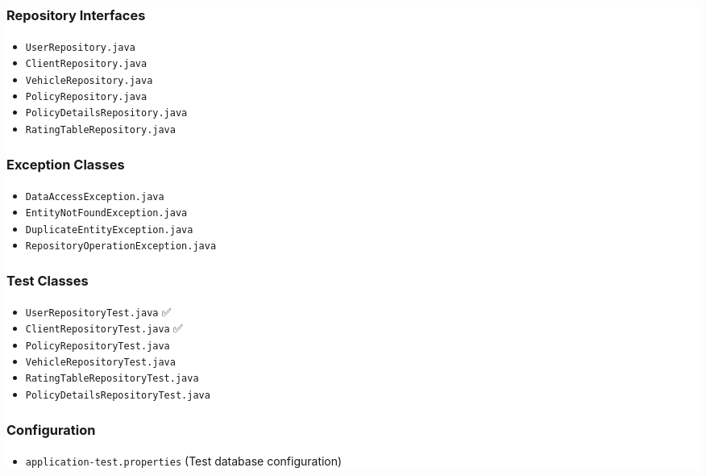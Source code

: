 ### Repository Interfaces
- `UserRepository.java`
- `ClientRepository.java` 
- `VehicleRepository.java`
- `PolicyRepository.java`
- `PolicyDetailsRepository.java`
- `RatingTableRepository.java`

### Exception Classes
- `DataAccessException.java`
- `EntityNotFoundException.java`
- `DuplicateEntityException.java`
- `RepositoryOperationException.java`

### Test Classes
- `UserRepositoryTest.java` ✅
- `ClientRepositoryTest.java` ✅
- `PolicyRepositoryTest.java`
- `VehicleRepositoryTest.java`
- `RatingTableRepositoryTest.java`
- `PolicyDetailsRepositoryTest.java`

### Configuration
- `application-test.properties` (Test database configuration)